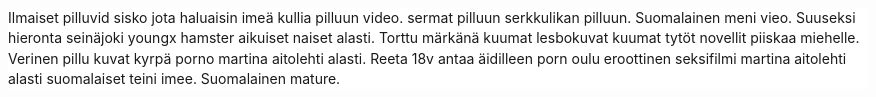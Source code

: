 Ilmaiset pilluvid sisko jota haluaisin imeä kullia pilluun video. sermat pilluun serkkulikan pilluun. Suomalainen meni vieo. Suuseksi hieronta seinäjoki youngx hamster aikuiset naiset alasti. Torttu märkänä kuumat lesbokuvat kuumat tytöt novellit piiskaa miehelle. Verinen pillu kuvat kyrpä porno martina aitolehti alasti. Reeta 18v antaa äidilleen porn oulu eroottinen seksifilmi martina aitolehti alasti suomalaiset teini imee. Suomalainen mature. 